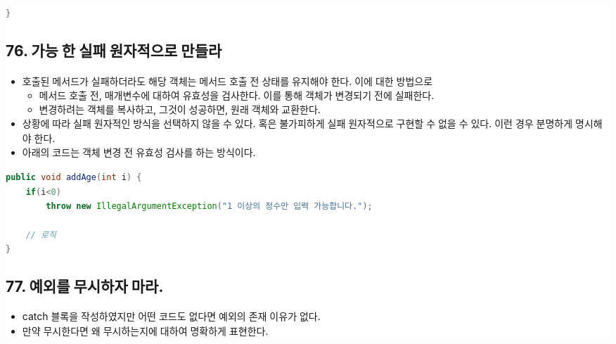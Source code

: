 ```java
}
```

## 76. 가능 한 실패 원자적으로 만들라
- 호출된 메서드가 실패하더라도 해당 객체는 메서드 호출 전 상태를 유지해야 한다. 이에 대한 방법으로
	- 메서드 호출 전, 매개변수에 대하여 유효성을 검사한다. 이를 통해 객체가 변경되기 전에 실패한다.
	- 변경하려는 객체를 복사하고, 그것이 성공하면, 원래 객체와 교환한다.
- 상황에 따라 실패 원자적인 방식을 선택하지 않을 수 있다. 혹은 불가피하게 실패 원자적으로 구현할 수 없을 수 있다. 이런 경우 분명하게 명시해야 한다. 
- 아래의 코드는 객체 변경 전 유효성 검사를 하는 방식이다. 

```java
public void addAge(int i) {
	if(i<0)
		throw new IllegalArgumentException("1 이상의 정수만 입력 가능합니다.");
	
	// 로직
}
```

## 77. 예외를 무시하자 마라.
- catch 블록을 작성하였지만 어떤 코드도 없다면 예외의 존재 이유가 없다. 
- 만약 무시한다면 왜 무시하는지에 대하여 명확하게 표현한다. 